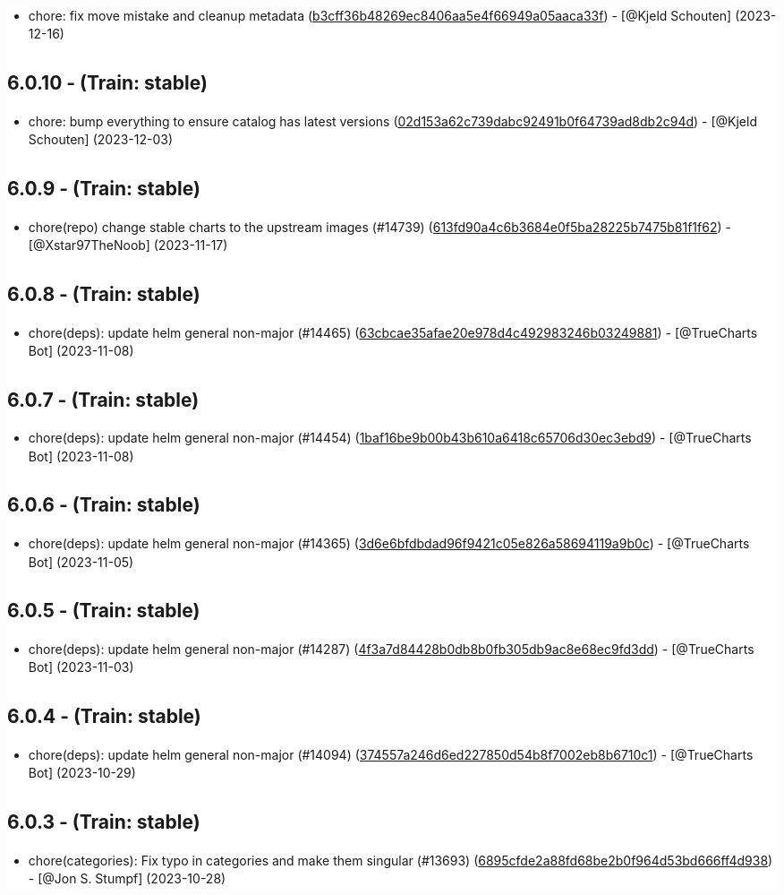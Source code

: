 - chore: fix move mistake and cleanup metadata ([b3cff36b48269ec8406aa5e4f66949a05aaca33f](https://github.com/truecharts/charts/commit/b3cff36b48269ec8406aa5e4f66949a05aaca33f)) - [@Kjeld Schouten] (2023-12-16)

## 6.0.10 - (Train: stable)

- chore: bump everything to ensure catalog has latest versions ([02d153a62c739dabc92491b0f64739ad8db2c94d](https://github.com/truecharts/charts/commit/02d153a62c739dabc92491b0f64739ad8db2c94d)) - [@Kjeld Schouten] (2023-12-03)

## 6.0.9 - (Train: stable)

- chore(repo) change stable charts to the upstream images (#14739) ([613fd90a4c6b3684e0f5ba28225b7475b81f1f62](https://github.com/truecharts/charts/commit/613fd90a4c6b3684e0f5ba28225b7475b81f1f62)) - [@Xstar97TheNoob] (2023-11-17)

## 6.0.8 - (Train: stable)

- chore(deps): update helm general non-major (#14465) ([63cbcae35afae20e978d4c492983246b03249881](https://github.com/truecharts/charts/commit/63cbcae35afae20e978d4c492983246b03249881)) - [@TrueCharts Bot] (2023-11-08)

## 6.0.7 - (Train: stable)

- chore(deps): update helm general non-major (#14454) ([1baf16be9b00b43b610a6418c65706d30ec3ebd9](https://github.com/truecharts/charts/commit/1baf16be9b00b43b610a6418c65706d30ec3ebd9)) - [@TrueCharts Bot] (2023-11-08)

## 6.0.6 - (Train: stable)

- chore(deps): update helm general non-major (#14365) ([3d6e6bfdbdad96f9421c05e826a58694119a9b0c](https://github.com/truecharts/charts/commit/3d6e6bfdbdad96f9421c05e826a58694119a9b0c)) - [@TrueCharts Bot] (2023-11-05)

## 6.0.5 - (Train: stable)

- chore(deps): update helm general non-major (#14287) ([4f3a7d84428b0db8b0fb305db9ac8e68ec9fd3dd](https://github.com/truecharts/charts/commit/4f3a7d84428b0db8b0fb305db9ac8e68ec9fd3dd)) - [@TrueCharts Bot] (2023-11-03)

## 6.0.4 - (Train: stable)

- chore(deps): update helm general non-major (#14094) ([374557a246d6ed227850d54b8f7002eb8b6710c1](https://github.com/truecharts/charts/commit/374557a246d6ed227850d54b8f7002eb8b6710c1)) - [@TrueCharts Bot] (2023-10-29)

## 6.0.3 - (Train: stable)

- chore(categories): Fix typo in categories and make them singular (#13693) ([6895cfde2a88fd68be2b0f964d53bd666ff4d938](https://github.com/truecharts/charts/commit/6895cfde2a88fd68be2b0f964d53bd666ff4d938)) - [@Jon S. Stumpf] (2023-10-28)
